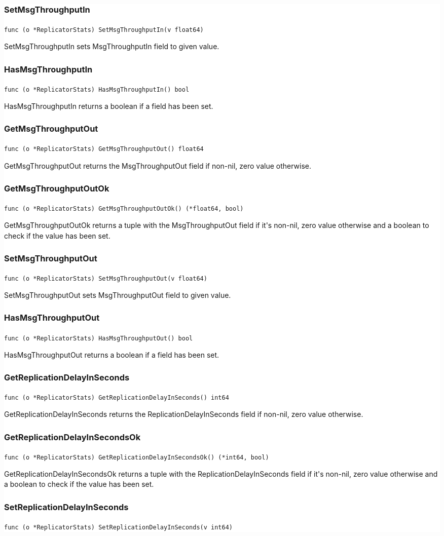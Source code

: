 ### SetMsgThroughputIn

`func (o *ReplicatorStats) SetMsgThroughputIn(v float64)`

SetMsgThroughputIn sets MsgThroughputIn field to given value.

### HasMsgThroughputIn

`func (o *ReplicatorStats) HasMsgThroughputIn() bool`

HasMsgThroughputIn returns a boolean if a field has been set.

### GetMsgThroughputOut

`func (o *ReplicatorStats) GetMsgThroughputOut() float64`

GetMsgThroughputOut returns the MsgThroughputOut field if non-nil, zero value otherwise.

### GetMsgThroughputOutOk

`func (o *ReplicatorStats) GetMsgThroughputOutOk() (*float64, bool)`

GetMsgThroughputOutOk returns a tuple with the MsgThroughputOut field if it's non-nil, zero value otherwise
and a boolean to check if the value has been set.

### SetMsgThroughputOut

`func (o *ReplicatorStats) SetMsgThroughputOut(v float64)`

SetMsgThroughputOut sets MsgThroughputOut field to given value.

### HasMsgThroughputOut

`func (o *ReplicatorStats) HasMsgThroughputOut() bool`

HasMsgThroughputOut returns a boolean if a field has been set.

### GetReplicationDelayInSeconds

`func (o *ReplicatorStats) GetReplicationDelayInSeconds() int64`

GetReplicationDelayInSeconds returns the ReplicationDelayInSeconds field if non-nil, zero value otherwise.

### GetReplicationDelayInSecondsOk

`func (o *ReplicatorStats) GetReplicationDelayInSecondsOk() (*int64, bool)`

GetReplicationDelayInSecondsOk returns a tuple with the ReplicationDelayInSeconds field if it's non-nil, zero value otherwise
and a boolean to check if the value has been set.

### SetReplicationDelayInSeconds

`func (o *ReplicatorStats) SetReplicationDelayInSeconds(v int64)`
